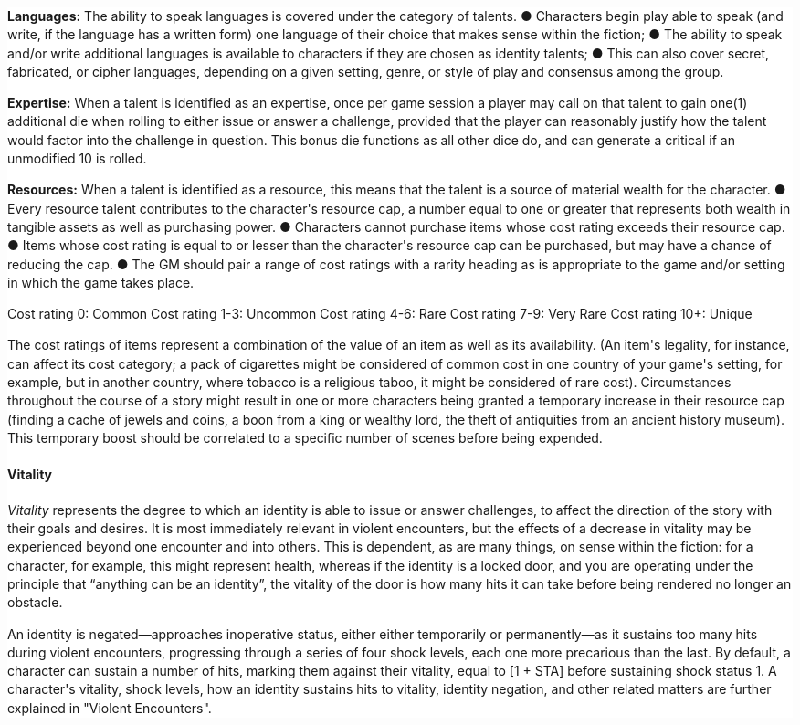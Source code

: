 **Languages:** The ability to speak languages is covered under the category of talents.
● Characters begin play able to speak (and write, if the language has a written form) one language of their choice that makes sense within the fiction;
● The ability to speak and/or write additional languages is available to characters if they are chosen as identity talents;
● This can also cover secret, fabricated, or cipher languages, depending on a given setting, genre, or style of play and consensus among the group.

**Expertise:** When a talent is identified as an expertise, once per game session a player may call on that talent to gain one(1) additional die when rolling to either issue or answer a challenge, provided that the player can reasonably justify how the talent would factor into the challenge in question. This bonus die functions as all other dice do, and can generate a critical if an unmodified 10 is rolled.

**Resources:** When a talent is identified as a resource, this means that the talent is a source of material wealth for the character.
● Every resource talent contributes to the character's resource cap, a number equal to one or greater that represents both wealth in tangible assets as well as purchasing power.
● Characters cannot purchase items whose cost rating exceeds their resource cap.
● Items whose cost rating is equal to or lesser than the character's resource cap can be purchased, but may have a chance of reducing the cap.
● The GM should pair a range of cost ratings with a rarity heading as is appropriate to the game and/or setting in which the game takes place.

Cost rating 0: Common
Cost rating 1-3: Uncommon
Cost rating 4-6: Rare
Cost rating 7-9: Very Rare
Cost rating 10+: Unique

The cost ratings of items represent a combination of the value of an item as well as its availability. (An item's legality, for instance, can affect its cost category; a pack of cigarettes might be considered of common cost in one country of your game's setting, for example, but in another country, where tobacco is a religious taboo, it might be considered of rare cost). Circumstances throughout the course of a story might result in one or more characters being granted a temporary increase in their resource cap (finding a cache of jewels and coins, a boon from a king or wealthy lord, the theft of antiquities from an ancient history museum). This temporary boost should be correlated to a specific number of scenes before being expended.

#### Vitality

_Vitality_ represents the degree to which an identity is able to issue or answer challenges, to affect the direction of the story with their goals and desires. It is most immediately relevant in violent encounters, but the effects of a decrease in vitality may be experienced beyond one encounter and into others. This is dependent, as are many things, on sense within the fiction: for a character, for example, this might represent health, whereas if the identity is a locked door, and you are operating under the principle that “anything can be an identity”, the vitality of the door is how many hits it can take before being rendered no longer an obstacle.

An identity is negated—approaches inoperative status, either either temporarily or permanently—as it sustains too many hits during violent encounters, progressing through a series of four shock levels, each one more precarious than the last. By default, a character can sustain a number of hits, marking them against their vitality, equal to [1 + STA] before sustaining shock status 1. A character's vitality, shock levels, how an identity sustains hits to vitality, identity negation, and other related matters are further explained in "Violent Encounters".
